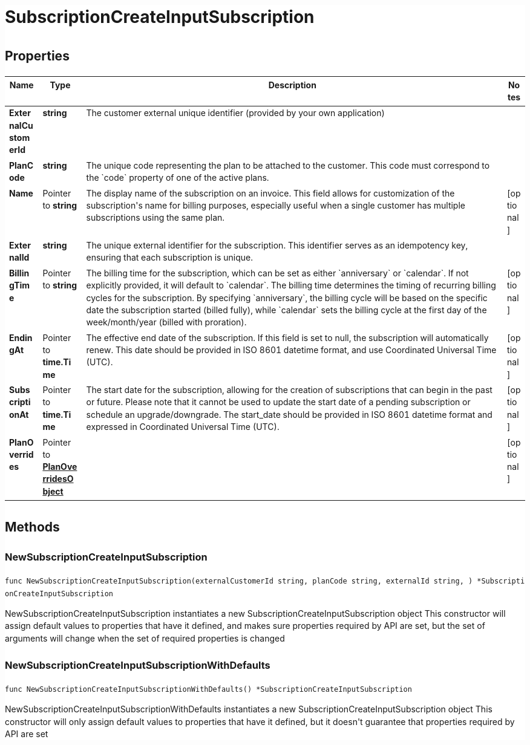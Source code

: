 # SubscriptionCreateInputSubscription

## Properties

Name | Type | Description | Notes
------------ | ------------- | ------------- | -------------
**ExternalCustomerId** | **string** | The customer external unique identifier (provided by your own application) | 
**PlanCode** | **string** | The unique code representing the plan to be attached to the customer. This code must correspond to the &#x60;code&#x60; property of one of the active plans. | 
**Name** | Pointer to **string** | The display name of the subscription on an invoice. This field allows for customization of the subscription&#39;s name for billing purposes, especially useful when a single customer has multiple subscriptions using the same plan. | [optional] 
**ExternalId** | **string** | The unique external identifier for the subscription. This identifier serves as an idempotency key, ensuring that each subscription is unique. | 
**BillingTime** | Pointer to **string** | The billing time for the subscription, which can be set as either &#x60;anniversary&#x60; or &#x60;calendar&#x60;. If not explicitly provided, it will default to &#x60;calendar&#x60;. The billing time determines the timing of recurring billing cycles for the subscription. By specifying &#x60;anniversary&#x60;, the billing cycle will be based on the specific date the subscription started (billed fully), while &#x60;calendar&#x60; sets the billing cycle at the first day of the week/month/year (billed with proration). | [optional] 
**EndingAt** | Pointer to **time.Time** | The effective end date of the subscription. If this field is set to null, the subscription will automatically renew. This date should be provided in ISO 8601 datetime format, and use Coordinated Universal Time (UTC). | [optional] 
**SubscriptionAt** | Pointer to **time.Time** | The start date for the subscription, allowing for the creation of subscriptions that can begin in the past or future. Please note that it cannot be used to update the start date of a pending subscription or schedule an upgrade/downgrade. The start_date should be provided in ISO 8601 datetime format and expressed in Coordinated Universal Time (UTC). | [optional] 
**PlanOverrides** | Pointer to [**PlanOverridesObject**](PlanOverridesObject.md) |  | [optional] 

## Methods

### NewSubscriptionCreateInputSubscription

`func NewSubscriptionCreateInputSubscription(externalCustomerId string, planCode string, externalId string, ) *SubscriptionCreateInputSubscription`

NewSubscriptionCreateInputSubscription instantiates a new SubscriptionCreateInputSubscription object
This constructor will assign default values to properties that have it defined,
and makes sure properties required by API are set, but the set of arguments
will change when the set of required properties is changed

### NewSubscriptionCreateInputSubscriptionWithDefaults

`func NewSubscriptionCreateInputSubscriptionWithDefaults() *SubscriptionCreateInputSubscription`

NewSubscriptionCreateInputSubscriptionWithDefaults instantiates a new SubscriptionCreateInputSubscription object
This constructor will only assign default values to properties that have it defined,
but it doesn't guarantee that properties required by API are set
